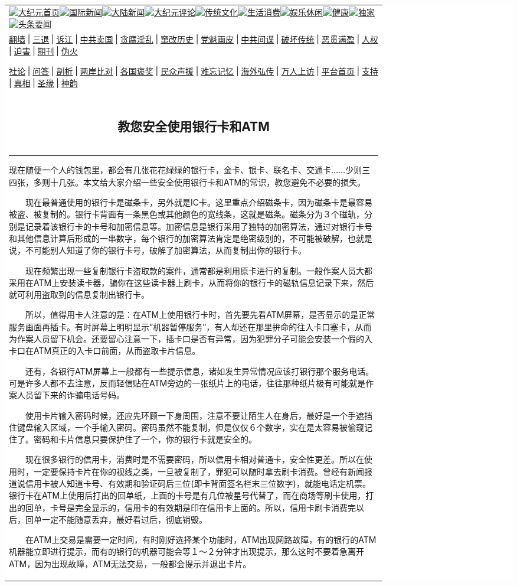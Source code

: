 <a name="1" id="1" target="_blank"></a><span id="1"></span>
<table align=center border="0"><tr><td colspan="2" VALIGN=TOP><a href="https://github.com/idzwdk333/djy/blob/master/gb/nf1351518.md#1"><img src="https://raw.githubusercontent.com/idzwdk333/www/master/t/djy/1.jpg" title="大纪元首页" alt="大纪元首页"></a><a href="https://github.com/idzwdk333/djy/blob/master/gb/n24hr.md#1"><img src="https://raw.githubusercontent.com/idzwdk333/www/master/t/djy/3.jpg" title="国际新闻" alt="国际新闻"></a><a href="https://github.com/idzwdk333/djy/blob/master/gb/nsc413.md#1"><img src="https://raw.githubusercontent.com/idzwdk333/www/master/t/djy/4.jpg" title="大陆新闻" alt="大陆新闻"></a><a href="https://github.com/idzwdk333/djy/blob/master/gb/news392.md#1"><img src="https://raw.githubusercontent.com/idzwdk333/www/master/t/djy/5.jpg" title="大纪元评论" alt="大纪元评论"></a><a href="https://github.com/idzwdk333/djy/blob/master/gb/news2007.md#1"><img src="https://raw.githubusercontent.com/idzwdk333/www/master/t/djy/6.jpg" title="传统文化" alt="传统文化"></a><a href="https://github.com/idzwdk333/djy/blob/master/gb/news2008.md#1"><img src="https://raw.githubusercontent.com/idzwdk333/www/master/t/djy/7.jpg" title="生活消费" alt="生活消费"></a><a href="https://github.com/idzwdk333/djy/blob/master/gb/ncyule.md#1"><img src="https://raw.githubusercontent.com/idzwdk333/www/master/t/djy/8.jpg" title="娱乐休闲" alt="娱乐休闲"></a><a href="https://github.com/idzwdk333/djy/blob/master/gb/nsc1002.md#1"><img src="https://raw.githubusercontent.com/idzwdk333/www/master/t/djy/9.jpg" title="健康" alt="健康"></a><a href="https://github.com/idzwdk333/djy/blob/master/gb/nf6092.md#1"><img src="https://raw.githubusercontent.com/idzwdk333/www/master/t/djy/10a.jpg" title="独家" alt="独家"></a><a href="https://github.com/idzwdk333/djy/blob/master/gb/nf4514.md#1"><img src="https://raw.githubusercontent.com/idzwdk333/www/master/t/djy/12a.jpg" title="头条要闻" alt="头条要闻"></a></td></tr>
<tr><td colspan="2" VALIGN=TOP><a target="_blank" href="https://github.com/idzwdk333/www/blob/master/README.md?zsrh#1">翻墙</a> | <a target="_blank" href="https://github.com/idzwdk333/djy/blob/master/gb/nf5657.md#1">三退</a> | <a target="_blank" href="https://github.com/idzwdk333/djy/blob/master/gb/nf6124.md#1">诉江</a> | <a target="_blank" href="https://github.com/idzwdk333/djy/blob/master/gb/nf1176117.md#1">中共卖国</a> | <a target="_blank" href="https://github.com/idzwdk333/djy/blob/master/gb/nf5773.md#1">贪腐淫乱</a> | <a target="_blank" href="https://github.com/idzwdk333/djy/blob/master/gb/nf1176115.md#1">窜改历史</a> | <a target="_blank" href="https://github.com/idzwdk333/djy/blob/master/gb/nf1176107.md#1">党魁画皮</a> | <a target="_blank" href="https://github.com/idzwdk333/djy/blob/master/gb/nf1320400.md#1">中共间谍</a> | <a target="_blank" href="https://github.com/idzwdk333/djy/blob/master/gb/nf1176114.md#1">破坏传统</a> | <a target="_blank" href="https://github.com/idzwdk333/ntdtv/blob/master/gb/prog447_1.md#1">恶贯满盈</a> | <a target="_blank" href="https://github.com/idzwdk333/djy/blob/master/gb/ncid278.md#1">人权</a> | <a target="_blank" href="https://github.com/idzwdk333/djy/blob/master/gb/nf1176111.md#1">迫害</a> | <a target="_blank" href="https://gitlab.com/szzdlab/mh-qikan/blob/master/README.md#1">期刊</a> | <a target="_blank" href="https://github.com/idzwdk333/djy/blob/master/gb/nf5562.md#1">伪火</a></p><p><a target="_blank" href="https://github.com/idzwdk333/djy/blob/master/gb/9p.md#1">社论</a> | <a target="_blank" href="https://github.com/idzwdk333/djy/blob/master/gb/nf4378.md#1">问答</a> | <a target="_blank" href="https://github.com/idzwdk333/djy/blob/master/gb/nf5792.md#1">剖析</a> | <a target="_blank" href="https://github.com/idzwdk333/djy/blob/master/gb/nf5735.md#1">两岸比对</a> | <a target="_blank" href="https://github.com/idzwdk333/djy/blob/master/gb/nf6119.md#1">各国褒奖</a> | <a target="_blank" href="https://github.com/idzwdk333/djy/blob/master/gb/nf6120.md#1">民众声援</a> | <a target="_blank" href="https://github.com/idzwdk333/djy/blob/master/gb/nf1188594.md#1">难忘记忆</a> | <a target="_blank" href="https://github.com/idzwdk333/djy/blob/master/gb/nf3180.md#1">海外弘传</a> | <a target="_blank" href="https://github.com/idzwdk333/djy/blob/master/gb/nf5410.md#1">万人上访</a> | <a target="_blank" href="https://github.com/idzwdk333/www/blob/master/README.md?zsrh#1">平台首页</a> | <a target="_blank" href="https://github.com/idzwdk333/djy/blob/master/gb/nf4386.md#1">支持</a> | <a target="_blank" href="https://github.com/idzwdk333/djy/blob/master/gb/nf4389.md#1">真相</a> | <a target="_blank" href="https://github.com/idzwdk333/djy/blob/master/gb/nf5790.md#1">圣缘</a> | <a target="_blank" href="https://github.com/idzwdk333/djy/blob/master/gb/nf4786.md#1">神韵</a></td></tr>
<tr><td VALIGN=TOP width="626"><h2 align=center>教您安全使用银行卡和ATM</h2>

<h6></h6>
<hr>
	<p>现在随便一个人的钱包里，都会有几张花花绿绿的银行卡，金卡、银卡、联名卡、交通卡……少则三四张，多则十几张。本文给大家介绍一些安全使用银行卡和ATM的常识，教您避免不必要的损失。</p>
<p>　　现在最普通使用的银行卡是磁条卡，另外就是IC卡。这里重点介绍磁条卡，因为磁条卡是最容易被盗、被复制的。银行卡背面有一条黑色或其他颜色的宽线条，这就是磁条。磁条分为３个磁轨，分别是记录着该银行卡的卡号和加密信息等。加密信息是银行采用了独特的加密算法，通过对银行卡号和其他信息计算后形成的一串数字，每个银行的加密算法肯定是绝密级别的，不可能被破解，也就是说，不可能别人知道了你的银行卡号，破解了加密算法，从而复制出你的银行卡。</p>
<p>　　现在频繁出现一些复制银行卡盗取款的案件，通常都是利用原卡进行的复制。一般作案人员大都采用在ATM上安装读卡器，骗你在这些读卡器上刷卡，从而将你的银行卡的磁轨信息记录下来，然后就可利用盗取到的信息复制出银行卡。</p>
<p>　　所以，值得用卡人注意的是：在ATM上使用银行卡时，首先要先看ATM屏幕，是否显示的是正常服务画面再插卡。有时屏幕上明明显示&#8221;机器暂停服务&#8221;，有人却还在那里拚命的往入卡口塞卡，从而为作案人员留下机会。还要留心注意一下，插卡口是否有异常，因为犯罪分子可能会安装一个假的入卡口在ATM真正的入卡口前面，从而盗取卡片信息。</p>
<p>　　还有，各银行ATM屏幕上一般都有一些提示信息，诸如发生异常情况应该打银行那个服务电话。可是许多人都不去注意，反而轻信贴在ATM旁边的一张纸片上的电话，往往那种纸片极有可能就是作案人员留下来的诈骗电话号码。</p>
<p>　　使用卡片输入密码时候，还应先环顾一下身周围，注意不要让陌生人在身后，最好是一个手遮挡住键盘输入区域，一个手输入密码。密码虽然不能复制，但是仅仅６个数字，实在是太容易被偷窥记住了。密码和卡片信息只要保护住了一个，你的银行卡就是安全的。</p>
<p>　　现在很多银行的信用卡，消费时是不需要密码，所以信用卡相对普通卡，安全性更差。所以在使用时，一定要保持卡片在你的视线之类，一旦被复制了，罪犯可以随时拿去刷卡消费。曾经有新闻报道说信用卡被人知道卡号、有效期和验证码后三位(即卡背面签名栏末三位数字)，就能电话定机票。银行卡在ATM上使用后打出的回单纸，上面的卡号是有几位被星号代替了，而在商场等刷卡使用，打出的回单，卡号是完全显示的，信用卡的有效期是印在信用卡上面的。所以，信用卡刷卡消费完以后，回单一定不能随意丢弃，最好看过后，彻底销毁。</p>
<p>　　在ATM上交易是需要一定时间，有时刚好选择某个功能时，ATM出现网路故障，有的银行的ATM机器能立即进行提示，而有的银行的机器可能会等１～２分钟才出现提示，那么这时不要着急离开ATM，因为出现故障，ATM无法交易，一般都会提示并退出卡片。</p>